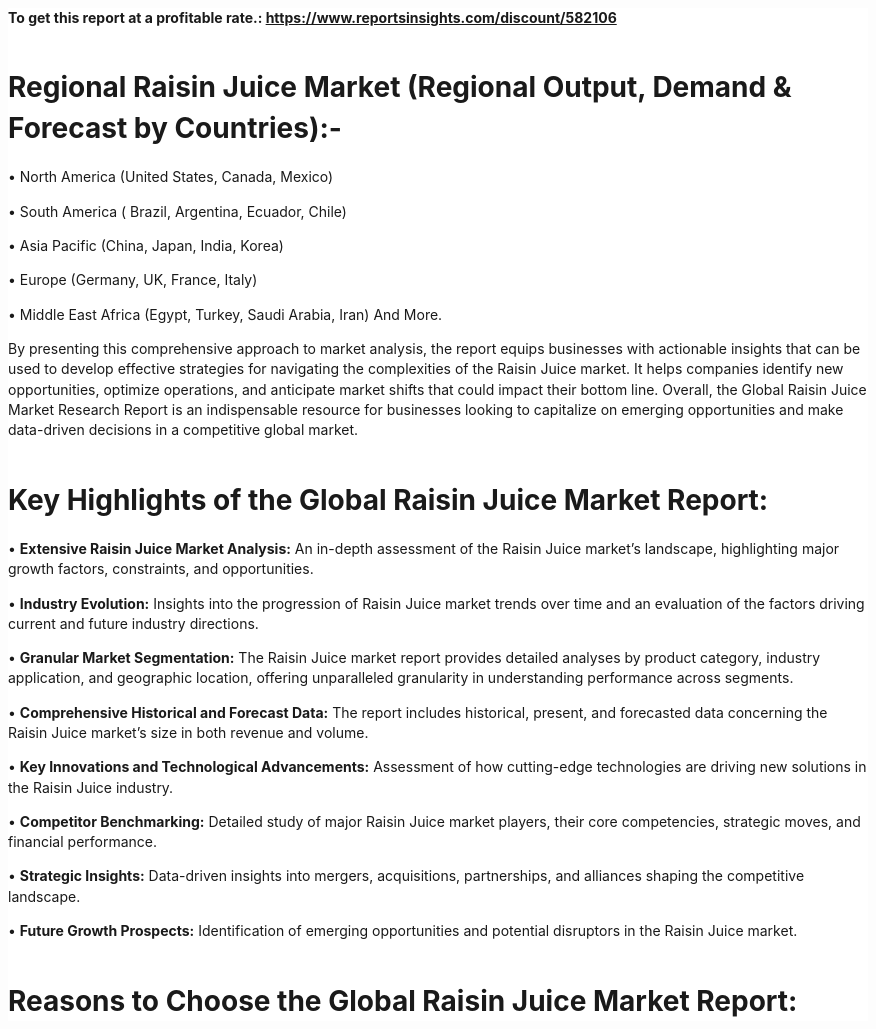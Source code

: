 <strong>To get this report at a profitable rate.: <a href=https://www.reportsinsights.com/discount/582106>https://www.reportsinsights.com/discount/582106</a></strong></font>

# <strong>Regional Raisin Juice Market (Regional Output, Demand &amp; Forecast by Countries):-</strong>

• North America (United States, Canada, Mexico)

• South America ( Brazil, Argentina, Ecuador, Chile)

• Asia Pacific (China, Japan, India, Korea)

• Europe (Germany, UK, France, Italy)

• Middle East Africa (Egypt, Turkey, Saudi Arabia, Iran) And More.

By presenting this comprehensive approach to market analysis, the report equips businesses with actionable insights that can be used to develop effective strategies for navigating the complexities of the Raisin Juice market. It helps companies identify new opportunities, optimize operations, and anticipate market shifts that could impact their bottom line. Overall, the Global Raisin Juice Market Research Report is an indispensable resource for businesses looking to capitalize on emerging opportunities and make data-driven decisions in a competitive global market.

# <strong>Key Highlights of the Global Raisin Juice Market Report:</strong>

• <strong>Extensive Raisin Juice Market Analysis:</strong> An in-depth assessment of the Raisin Juice market’s landscape, highlighting major growth factors, constraints, and opportunities.

• <strong>Industry Evolution:</strong> Insights into the progression of Raisin Juice market trends over time and an evaluation of the factors driving current and future industry directions.

• <strong>Granular Market Segmentation:</strong> The Raisin Juice market report provides detailed analyses by product category, industry application, and geographic location, offering unparalleled granularity in understanding performance across segments.

• <strong>Comprehensive Historical and Forecast Data:</strong> The report includes historical, present, and forecasted data concerning the Raisin Juice market’s size in both revenue and volume.

• <strong>Key Innovations and Technological Advancements:</strong> Assessment of how cutting-edge technologies are driving new solutions in the Raisin Juice industry.

• <strong>Competitor Benchmarking:</strong> Detailed study of major Raisin Juice market players, their core competencies, strategic moves, and financial performance.

• <strong>Strategic Insights:</strong> Data-driven insights into mergers, acquisitions, partnerships, and alliances shaping the competitive landscape.

• <strong>Future Growth Prospects:</strong> Identification of emerging opportunities and potential disruptors in the Raisin Juice market.

# <strong>Reasons to Choose the Global Raisin Juice Market Report:</strong>
